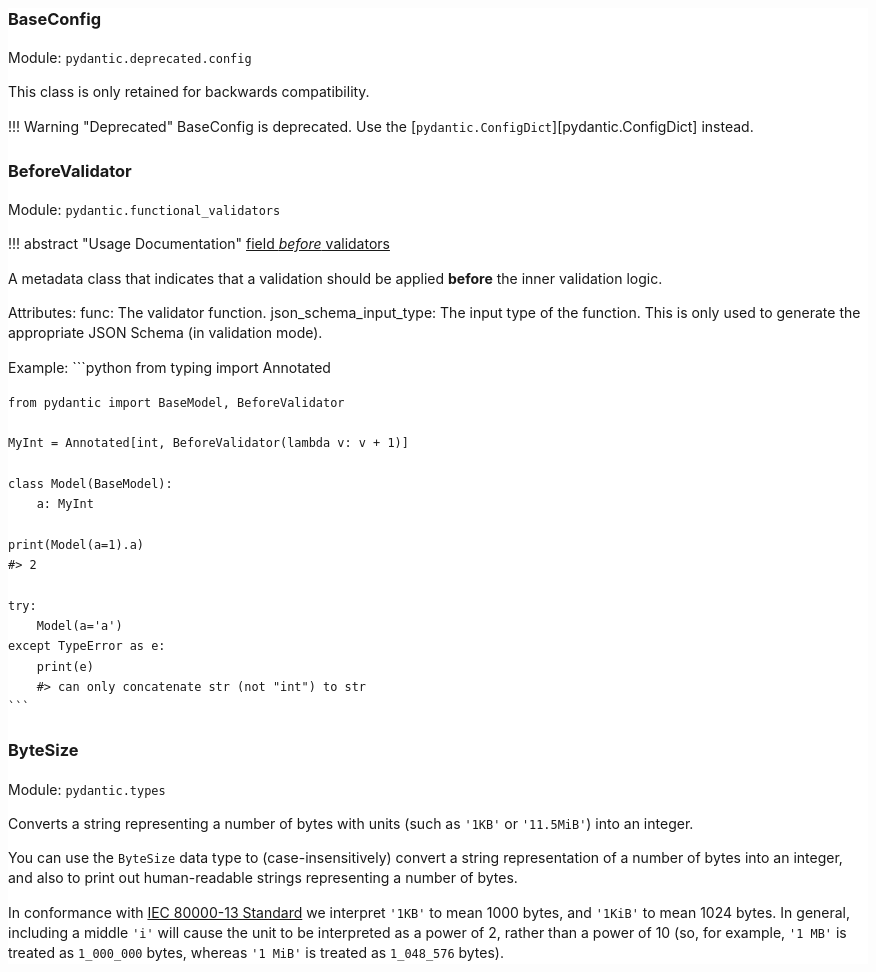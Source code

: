 ### BaseConfig
Module: `pydantic.deprecated.config`

This class is only retained for backwards compatibility.

!!! Warning "Deprecated"
    BaseConfig is deprecated. Use the [`pydantic.ConfigDict`][pydantic.ConfigDict] instead.

### BeforeValidator
Module: `pydantic.functional_validators`

!!! abstract "Usage Documentation"
    [field *before* validators](../concepts/validators.md#field-before-validator)

A metadata class that indicates that a validation should be applied **before** the inner validation logic.

Attributes:
    func: The validator function.
    json_schema_input_type: The input type of the function. This is only used to generate the appropriate
        JSON Schema (in validation mode).

Example:
    ```python
    from typing import Annotated

    from pydantic import BaseModel, BeforeValidator

    MyInt = Annotated[int, BeforeValidator(lambda v: v + 1)]

    class Model(BaseModel):
        a: MyInt

    print(Model(a=1).a)
    #> 2

    try:
        Model(a='a')
    except TypeError as e:
        print(e)
        #> can only concatenate str (not "int") to str
    ```

### ByteSize
Module: `pydantic.types`

Converts a string representing a number of bytes with units (such as `'1KB'` or `'11.5MiB'`) into an integer.

You can use the `ByteSize` data type to (case-insensitively) convert a string representation of a number of bytes into
an integer, and also to print out human-readable strings representing a number of bytes.

In conformance with [IEC 80000-13 Standard](https://en.wikipedia.org/wiki/ISO/IEC_80000) we interpret `'1KB'` to mean 1000 bytes,
and `'1KiB'` to mean 1024 bytes. In general, including a middle `'i'` will cause the unit to be interpreted as a power of 2,
rather than a power of 10 (so, for example, `'1 MB'` is treated as `1_000_000` bytes, whereas `'1 MiB'` is treated as `1_048_576` bytes).


[Discriminated Unions]: ../concepts/unions.md#discriminated-unions
[Discriminated Unions]: ../concepts/unions.md#discriminated-unions